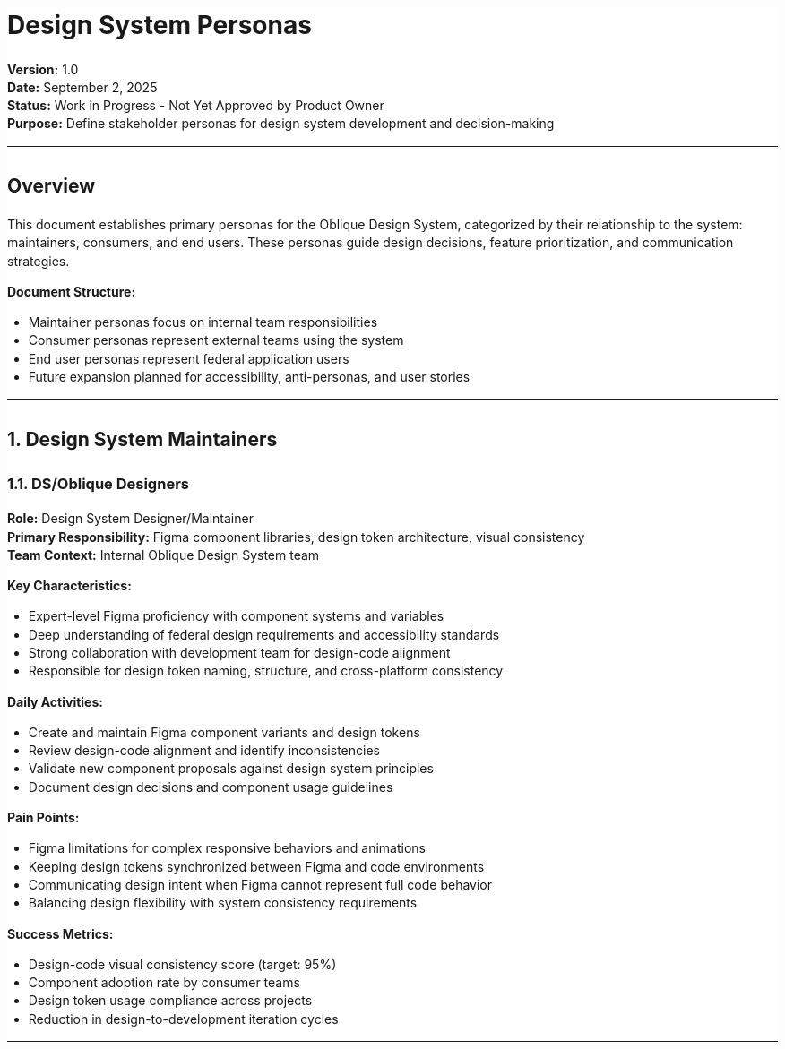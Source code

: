 # Design System Personas
**Version:** 1.0  
**Date:** September 2, 2025  
**Status:** Work in Progress - Not Yet Approved by Product Owner  
**Purpose:** Define stakeholder personas for design system development and decision-making

---

## **Overview**

This document establishes primary personas for the Oblique Design System, categorized by their relationship to the system: maintainers, consumers, and end users. These personas guide design decisions, feature prioritization, and communication strategies.

**Document Structure:**
- Maintainer personas focus on internal team responsibilities
- Consumer personas represent external teams using the system
- End user personas represent federal application users
- Future expansion planned for accessibility, anti-personas, and user stories

---

## **1. Design System Maintainers**

### **1.1. DS/Oblique Designers**

**Role:** Design System Designer/Maintainer  
**Primary Responsibility:** Figma component libraries, design token architecture, visual consistency  
**Team Context:** Internal Oblique Design System team  

**Key Characteristics:**
- Expert-level Figma proficiency with component systems and variables
- Deep understanding of federal design requirements and accessibility standards
- Strong collaboration with development team for design-code alignment
- Responsible for design token naming, structure, and cross-platform consistency

**Daily Activities:**
- Create and maintain Figma component variants and design tokens
- Review design-code alignment and identify inconsistencies  
- Validate new component proposals against design system principles
- Document design decisions and component usage guidelines

**Pain Points:**
- Figma limitations for complex responsive behaviors and animations
- Keeping design tokens synchronized between Figma and code environments
- Communicating design intent when Figma cannot represent full code behavior
- Balancing design flexibility with system consistency requirements

**Success Metrics:**
- Design-code visual consistency score (target: 95%)
- Component adoption rate by consumer teams
- Design token usage compliance across projects
- Reduction in design-to-development iteration cycles

---